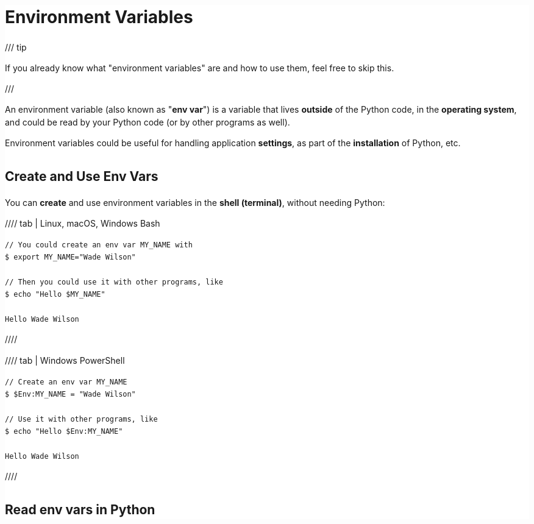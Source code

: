 # Environment Variables

/// tip

If you already know what "environment variables" are and how to use them, feel free to skip this.

///

An environment variable (also known as "**env var**") is a variable that lives **outside** of the Python code, in the **operating system**, and could be read by your Python code (or by other programs as well).

Environment variables could be useful for handling application **settings**, as part of the **installation** of Python, etc.

## Create and Use Env Vars

You can **create** and use environment variables in the **shell (terminal)**, without needing Python:

//// tab | Linux, macOS, Windows Bash

<div class="termy">

```console
// You could create an env var MY_NAME with
$ export MY_NAME="Wade Wilson"

// Then you could use it with other programs, like
$ echo "Hello $MY_NAME"

Hello Wade Wilson
```

</div>

////

//// tab | Windows PowerShell

<div class="termy">

```console
// Create an env var MY_NAME
$ $Env:MY_NAME = "Wade Wilson"

// Use it with other programs, like
$ echo "Hello $Env:MY_NAME"

Hello Wade Wilson
```

</div>

////

## Read env vars in Python
